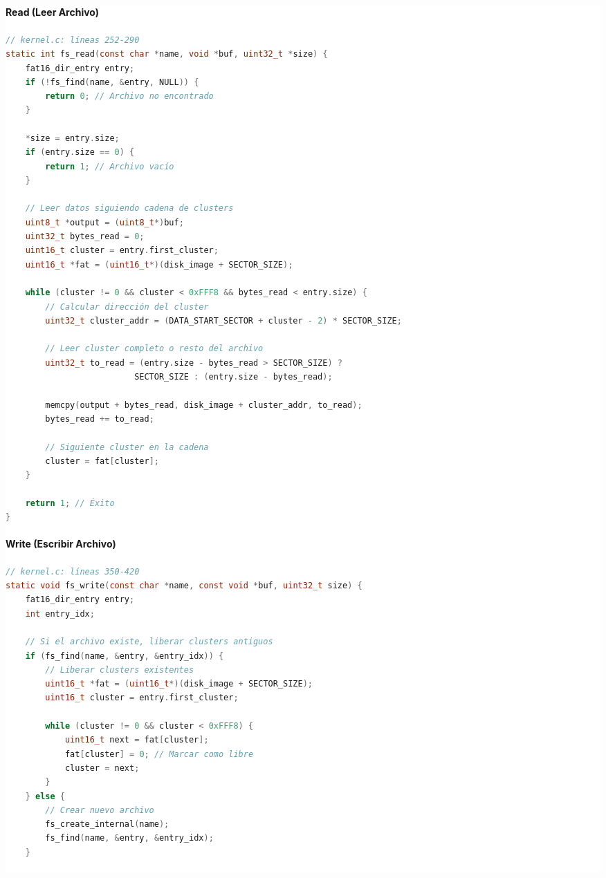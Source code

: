 #### Read (Leer Archivo)

```c
// kernel.c: líneas 252-290
static int fs_read(const char *name, void *buf, uint32_t *size) {
    fat16_dir_entry entry;
    if (!fs_find(name, &entry, NULL)) {
        return 0; // Archivo no encontrado
    }
    
    *size = entry.size;
    if (entry.size == 0) {
        return 1; // Archivo vacío
    }
    
    // Leer datos siguiendo cadena de clusters
    uint8_t *output = (uint8_t*)buf;
    uint32_t bytes_read = 0;
    uint16_t cluster = entry.first_cluster;
    uint16_t *fat = (uint16_t*)(disk_image + SECTOR_SIZE);
    
    while (cluster != 0 && cluster < 0xFFF8 && bytes_read < entry.size) {
        // Calcular dirección del cluster
        uint32_t cluster_addr = (DATA_START_SECTOR + cluster - 2) * SECTOR_SIZE;
        
        // Leer cluster completo o resto del archivo
        uint32_t to_read = (entry.size - bytes_read > SECTOR_SIZE) ? 
                          SECTOR_SIZE : (entry.size - bytes_read);
        
        memcpy(output + bytes_read, disk_image + cluster_addr, to_read);
        bytes_read += to_read;
        
        // Siguiente cluster en la cadena
        cluster = fat[cluster];
    }
    
    return 1; // Éxito
}
```

#### Write (Escribir Archivo)

```c
// kernel.c: líneas 350-420
static void fs_write(const char *name, const void *buf, uint32_t size) {
    fat16_dir_entry entry;
    int entry_idx;
    
    // Si el archivo existe, liberar clusters antiguos
    if (fs_find(name, &entry, &entry_idx)) {
        // Liberar clusters existentes
        uint16_t *fat = (uint16_t*)(disk_image + SECTOR_SIZE);
        uint16_t cluster = entry.first_cluster;
        
        while (cluster != 0 && cluster < 0xFFF8) {
            uint16_t next = fat[cluster];
            fat[cluster] = 0; // Marcar como libre
            cluster = next;
        }
    } else {
        // Crear nuevo archivo
        fs_create_internal(name);
        fs_find(name, &entry, &entry_idx);
    }
    
```